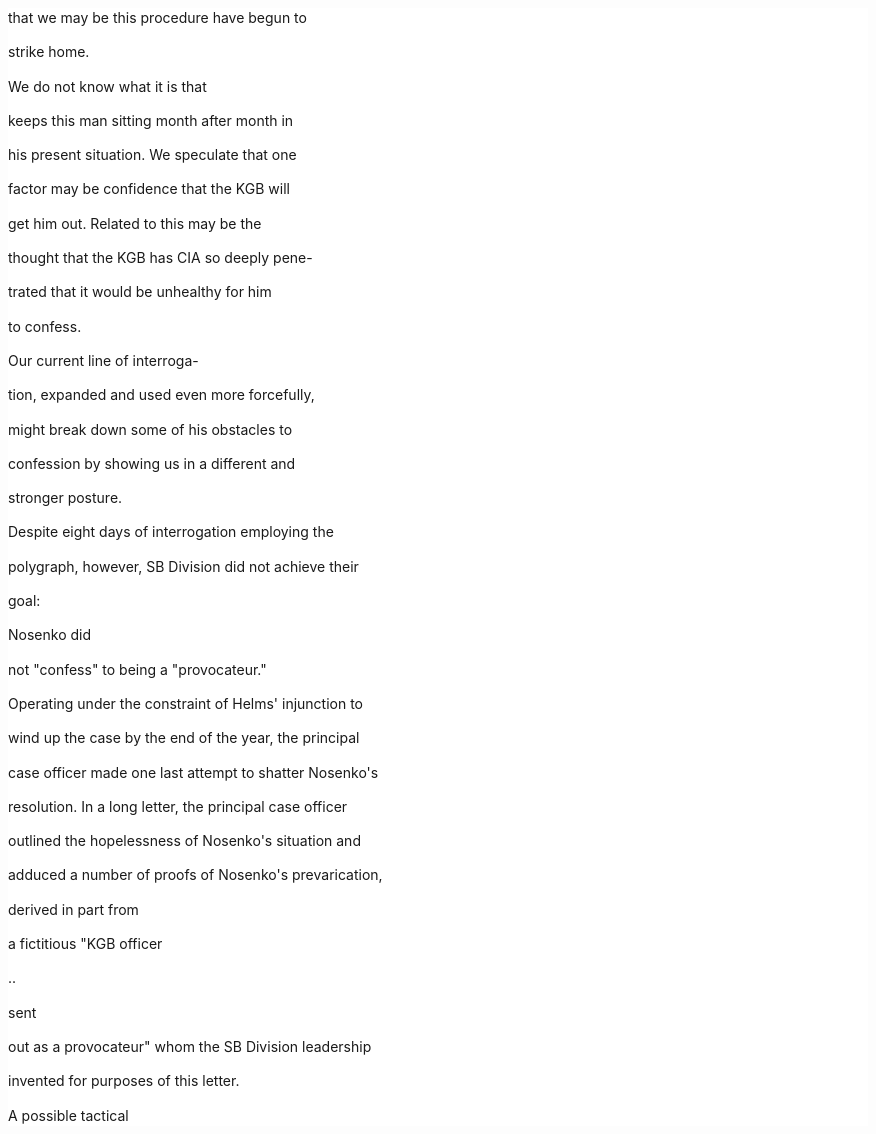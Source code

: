 that we may be this procedure have begun to

strike home.

We do not know what it is that

keeps this man sitting month after month in

his present situation. We speculate that one

factor may be confidence that the KGB will

get him out. Related to this may be the

thought that the KGB has CIA so deeply pene-

trated that it would be unhealthy for him

to confess.

Our current line of interroga-

tion, expanded and used even more forcefully,

might break down some of his obstacles to

confession by showing us in a different and

stronger posture.

Despite eight days of interrogation employing the

polygraph, however, SB Division did not achieve their

goal:

Nosenko did

not "confess" to being a "provocateur."

Operating under the constraint of Helms' injunction to

wind up the case by the end of the year, the principal

case officer made one last attempt to shatter Nosenko's

resolution. In a long letter, the principal case officer

outlined the hopelessness of Nosenko's situation and

adduced a number of proofs of Nosenko's prevarication,

derived in part from

a fictitious "KGB officer

..

sent

out as a provocateur" whom the SB Division leadership

invented for purposes of this letter.

A possible tactical
